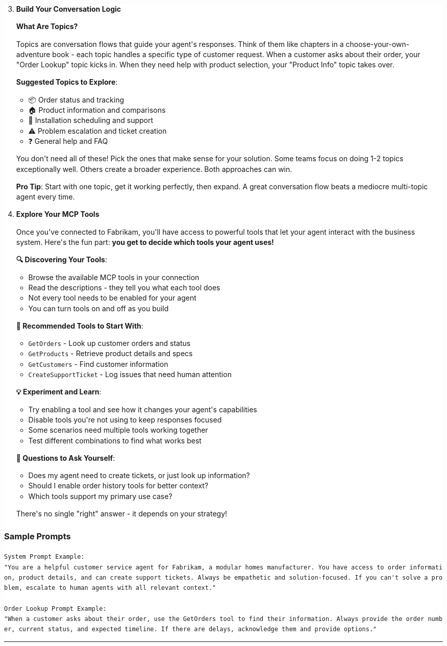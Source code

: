 3. **Build Your Conversation Logic**
   
   **What Are Topics?**
   
   Topics are conversation flows that guide your agent's responses. Think of them like chapters in a choose-your-own-adventure book - each topic handles a specific type of customer request. When a customer asks about their order, your "Order Lookup" topic kicks in. When they need help with product selection, your "Product Info" topic takes over.
   
   **Suggested Topics to Explore**:
   - 📦 Order status and tracking
   - 🏠 Product information and comparisons
   - 📅 Installation scheduling and support
   - ⚠️ Problem escalation and ticket creation
   - ❓ General help and FAQ
   
   You don't need all of these! Pick the ones that make sense for your solution. Some teams focus on doing 1-2 topics exceptionally well. Others create a broader experience. Both approaches can win.
   
   **Pro Tip**: Start with one topic, get it working perfectly, then expand. A great conversation flow beats a mediocre multi-topic agent every time.

4. **Explore Your MCP Tools**
   
   Once you've connected to Fabrikam, you'll have access to powerful tools that let your agent interact with the business system. Here's the fun part: **you get to decide which tools your agent uses!**
   
   **🔍 Discovering Your Tools**:
   - Browse the available MCP tools in your connection
   - Read the descriptions - they tell you what each tool does
   - Not every tool needs to be enabled for your agent
   - You can turn tools on and off as you build
   
   **🎯 Recommended Tools to Start With**:
   - `GetOrders` - Look up customer orders and status
   - `GetProducts` - Retrieve product details and specs
   - `GetCustomers` - Find customer information
   - `CreateSupportTicket` - Log issues that need human attention
   
   **💡 Experiment and Learn**:
   - Try enabling a tool and see how it changes your agent's capabilities
   - Disable tools you're not using to keep responses focused
   - Some scenarios need multiple tools working together
   - Test different combinations to find what works best
   
   **🤔 Questions to Ask Yourself**:
   - Does my agent need to create tickets, or just look up information?
   - Should I enable order history tools for better context?
   - Which tools support my primary use case?
   
   There's no single "right" answer - it depends on your strategy!

### **Sample Prompts**
```
System Prompt Example:
"You are a helpful customer service agent for Fabrikam, a modular homes manufacturer. You have access to order information, product details, and can create support tickets. Always be empathetic and solution-focused. If you can't solve a problem, escalate to human agents with all relevant context."

Order Lookup Prompt Example:
"When a customer asks about their order, use the GetOrders tool to find their information. Always provide the order number, current status, and expected timeline. If there are delays, acknowledge them and provide options."
```

---